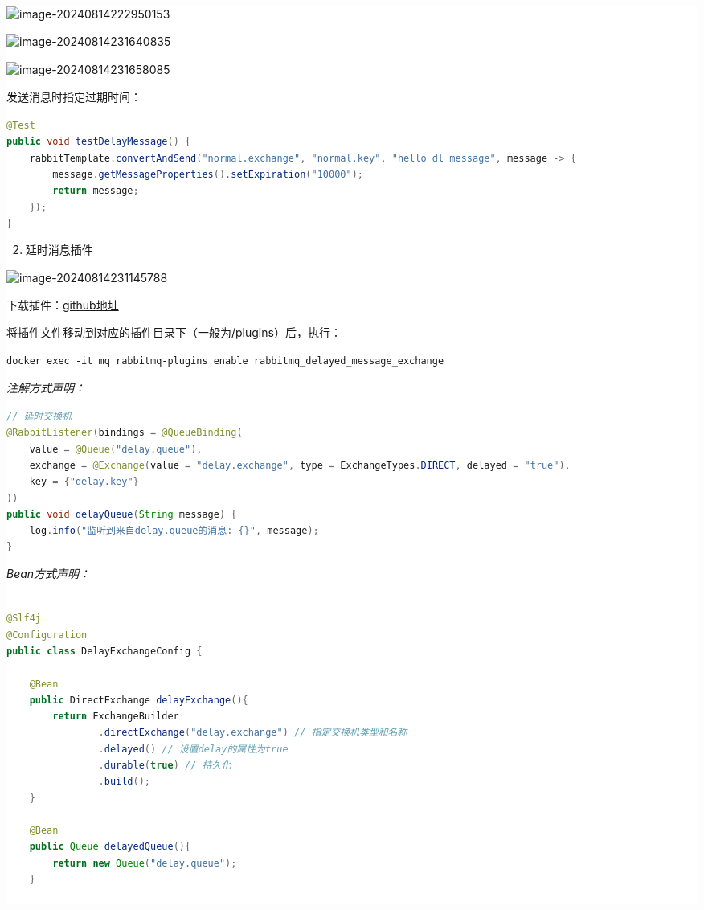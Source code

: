 ![image-20240814222950153](https://my-pic.miaops.sbs/2024/09/image-20240814222950153.png)

![image-20240814231640835](https://my-pic.miaops.sbs/2024/09/image-20240814231640835.png)

![image-20240814231658085](https://my-pic.miaops.sbs/2024/09/image-20240814231658085.png)

发送消息时指定过期时间：

```java
@Test
public void testDelayMessage() {
    rabbitTemplate.convertAndSend("normal.exchange", "normal.key", "hello dl message", message -> {
        message.getMessageProperties().setExpiration("10000");
        return message;
    });
}
```





2. 延时消息插件

![image-20240814231145788](https://my-pic.miaops.sbs/2024/09/image-20240814231145788.png)

下载插件：[github地址](https://github.com/rabbitmq/rabbitmq-delayed-message-exchange)

将插件文件移动到对应的插件目录下（一般为/plugins）后，执行：

```shell
docker exec -it mq rabbitmq-plugins enable rabbitmq_delayed_message_exchange
```

*注解方式声明：*

```java
// 延时交换机
@RabbitListener(bindings = @QueueBinding(
    value = @Queue("delay.queue"),
    exchange = @Exchange(value = "delay.exchange", type = ExchangeTypes.DIRECT, delayed = "true"),
    key = {"delay.key"}
))
public void delayQueue(String message) {
    log.info("监听到来自delay.queue的消息: {}", message);
}
```

*Bean方式声明：*

```java

@Slf4j
@Configuration
public class DelayExchangeConfig {

    @Bean
    public DirectExchange delayExchange(){
        return ExchangeBuilder
                .directExchange("delay.exchange") // 指定交换机类型和名称
                .delayed() // 设置delay的属性为true
                .durable(true) // 持久化
                .build();
    }

    @Bean
    public Queue delayedQueue(){
        return new Queue("delay.queue");
    }
    
```